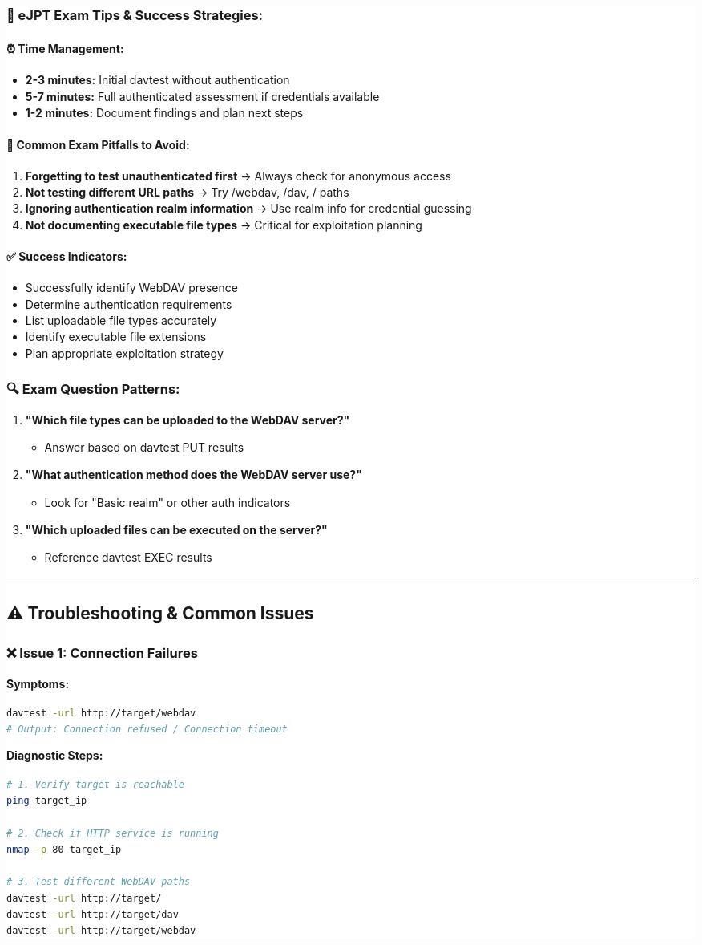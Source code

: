 ### **📝 eJPT Exam Tips & Success Strategies:**

#### **⏰ Time Management:**
- **2-3 minutes:** Initial davtest without authentication
- **5-7 minutes:** Full authenticated assessment if credentials available
- **1-2 minutes:** Document findings and plan next steps

#### **🎯 Common Exam Pitfalls to Avoid:**
1. **Forgetting to test unauthenticated first** → Always check for anonymous access
2. **Not testing different URL paths** → Try /webdav, /dav, / paths
3. **Ignoring authentication realm information** → Use realm info for credential guessing
4. **Not documenting executable file types** → Critical for exploitation planning

#### **✅ Success Indicators:**
- Successfully identify WebDAV presence
- Determine authentication requirements
- List uploadable file types accurately
- Identify executable file extensions
- Plan appropriate exploitation strategy

### **🔍 Exam Question Patterns:**
1. **"Which file types can be uploaded to the WebDAV server?"**
   - Answer based on davtest PUT results
   
2. **"What authentication method does the WebDAV server use?"**
   - Look for "Basic realm" or other auth indicators

3. **"Which uploaded files can be executed on the server?"**
   - Reference davtest EXEC results

---

## ⚠️ Troubleshooting & Common Issues

### **❌ Issue 1: Connection Failures**
**Symptoms:**
```bash
davtest -url http://target/webdav
# Output: Connection refused / Connection timeout
```

**Diagnostic Steps:**
```bash
# 1. Verify target is reachable
ping target_ip

# 2. Check if HTTP service is running
nmap -p 80 target_ip

# 3. Test different WebDAV paths
davtest -url http://target/
davtest -url http://target/dav
davtest -url http://target/webdav
```

